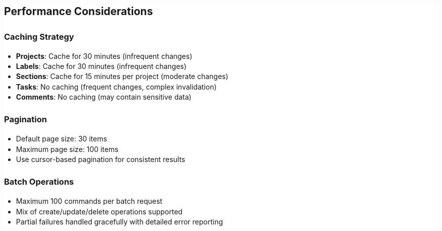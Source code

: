 ## Performance Considerations

### Caching Strategy
- **Projects**: Cache for 30 minutes (infrequent changes)
- **Labels**: Cache for 30 minutes (infrequent changes)
- **Sections**: Cache for 15 minutes per project (moderate changes)
- **Tasks**: No caching (frequent changes, complex invalidation)
- **Comments**: No caching (may contain sensitive data)

### Pagination
- Default page size: 30 items
- Maximum page size: 100 items
- Use cursor-based pagination for consistent results

### Batch Operations
- Maximum 100 commands per batch request
- Mix of create/update/delete operations supported
- Partial failures handled gracefully with detailed error reporting